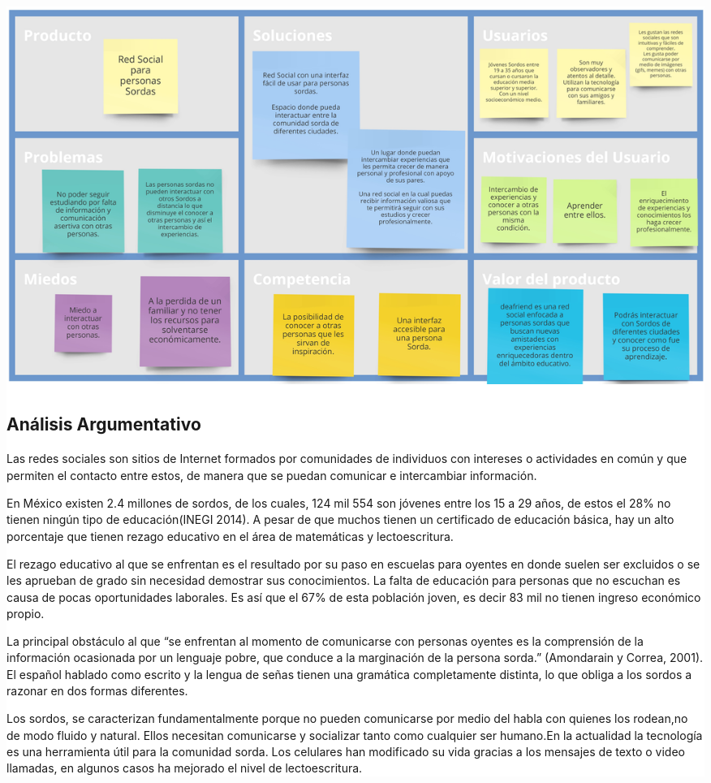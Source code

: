 ![User Centered Design Canvas ](images/designSprint.jpg)

## Análisis Argumentativo

Las redes sociales son sitios de Internet formados por comunidades de individuos con intereses o actividades en común y que permiten el contacto entre estos, de manera que se puedan comunicar e intercambiar información.

En México existen 2.4 millones de sordos, de los cuales, 124 mil 554 son jóvenes entre los 15 a 29 años, de estos el 28% no tienen ningún tipo de educación(INEGI 2014). A pesar de que muchos tienen un certificado de educación básica, hay un alto porcentaje que tienen rezago educativo en el área de matemáticas y lectoescritura.

El rezago educativo al que se enfrentan es el resultado por su paso en escuelas para oyentes en donde suelen ser excluidos o se les aprueban de grado sin necesidad demostrar sus conocimientos. La falta de educación para personas que no escuchan es causa de pocas oportunidades laborales. Es así que el 67% de esta población joven, es decir 83 mil no tienen ingreso económico propio.

La principal obstáculo al que “se enfrentan al momento de comunicarse con personas oyentes es la comprensión de la información ocasionada por un lenguaje pobre, que conduce a la marginación de la persona sorda.” (Amondarain y Correa, 2001). El español hablado como escrito y la lengua de señas tienen una gramática completamente distinta, lo que obliga a los sordos a razonar en dos formas diferentes.

Los sordos, se caracterizan fundamentalmente porque no pueden comunicarse por medio del habla con quienes los rodean,no de modo fluido y natural. Ellos necesitan comunicarse y socializar tanto como cualquier ser humano.En la actualidad la tecnología es una herramienta útil para la comunidad sorda. Los celulares han modificado su vida gracias a los mensajes de texto o video llamadas, en algunos casos ha mejorado el nivel de lectoescritura.
